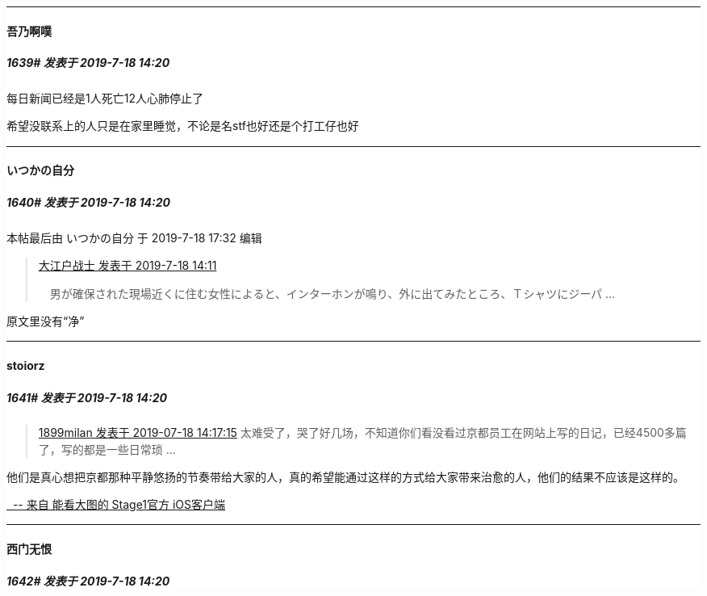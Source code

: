 -----

####  吾乃啊噗  
##### 1639#       发表于 2019-7-18 14:20




每日新闻已经是1人死亡12人心肺停止了

希望没联系上的人只是在家里睡觉，不论是名stf也好还是个打工仔也好







-----

####  いつかの自分  
##### 1640#       发表于 2019-7-18 14:20



 本帖最后由 いつかの自分 于 2019-7-18 17:32 编辑 
<blockquote><a href="httphttps://bbs.saraba1st.com/2b/forum.php?mod=redirect&amp;goto=findpost&amp;pid=44565216&amp;ptid=1847593" target="_blank">大江户战士 发表于 2019-7-18 14:11</a>

　男が確保された現場近くに住む女性によると、インターホンが鳴り、外に出てみたところ、Ｔシャツにジーパ ...</blockquote>
原文里没有“净”







-----

####  stoiorz  
##### 1641#       发表于 2019-7-18 14:20



<blockquote><a href="httphttps://bbs.saraba1st.com/2b/forum.php?mod=redirect&amp;goto=findpost&amp;pid=44565315&amp;ptid=1847593" target="_blank">1899milan 发表于 2019-07-18 14:17:15</a>
太难受了，哭了好几场，不知道你们看没看过京都员工在网站上写的日记，已经4500多篇了，写的都是一些日常琐 ...</blockquote>他们是真心想把京都那种平静悠扬的节奏带给大家的人，真的希望能通过这样的方式给大家带来治愈的人，他们的结果不应该是这样的。

[  -- 来自 能看大图的 Stage1官方 iOS客户端](https://itunes.apple.com/fi/app/saraba1st/id1221237470?mt=8)







-----

####  西门无恨  
##### 1642#       发表于 2019-7-18 14:20



